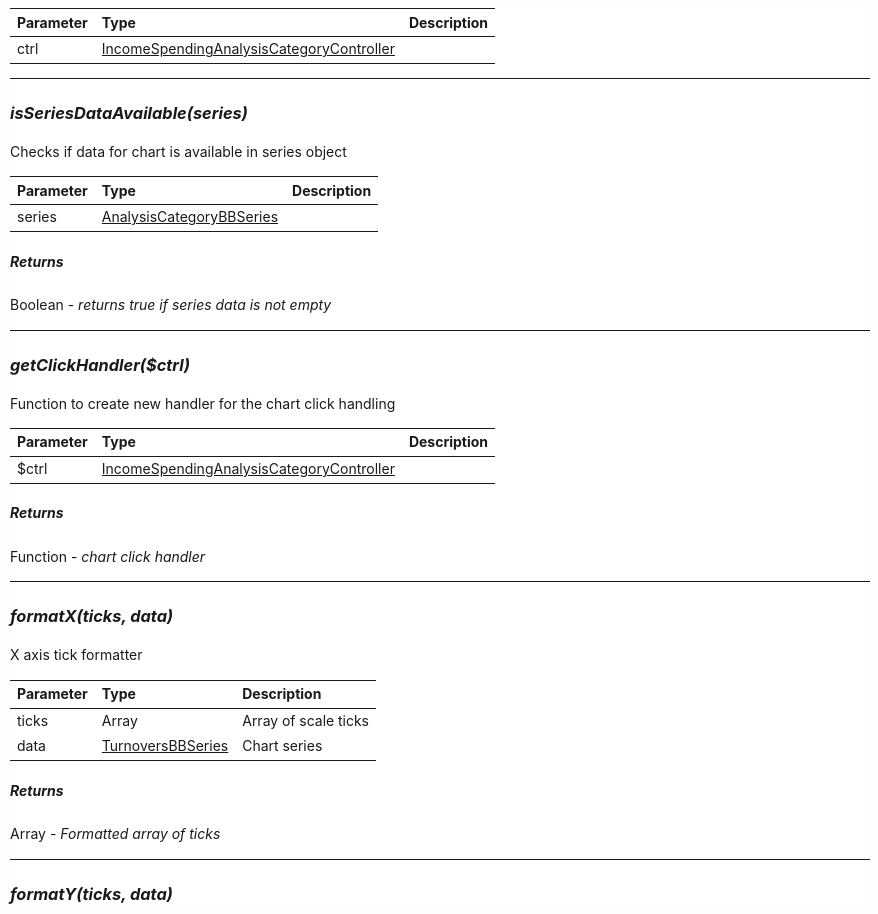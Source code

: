 | Parameter | Type | Description |
| :-- | :-- | :-- |
| ctrl | [IncomeSpendingAnalysisCategoryController](#IncomeSpendingAnalysisCategoryController) |  |

---

### <a name="ext-bb-income-spending-analysis-category-ngisSeriesDataAvailable"></a>*isSeriesDataAvailable(series)*

Checks if data for chart is available in series object

| Parameter | Type | Description |
| :-- | :-- | :-- |
| series | [AnalysisCategoryBBSeries](#AnalysisCategoryBBSeries) |  |

##### Returns

Boolean - *returns true if series data is not empty*

---

### <a name="ext-bb-income-spending-analysis-category-nggetClickHandler"></a>*getClickHandler($ctrl)*

Function to create new handler for the chart click handling

| Parameter | Type | Description |
| :-- | :-- | :-- |
| $ctrl | [IncomeSpendingAnalysisCategoryController](#IncomeSpendingAnalysisCategoryController) |  |

##### Returns

Function - *chart click handler*

---

### <a name="ext-bb-income-spending-analysis-category-ngformatX"></a>*formatX(ticks, data)*

X axis tick formatter

| Parameter | Type | Description |
| :-- | :-- | :-- |
| ticks | Array | Array of scale ticks |
| data | [TurnoversBBSeries](#TurnoversBBSeries) | Chart series |

##### Returns

Array - *Formatted array of ticks*

---

### <a name="ext-bb-income-spending-analysis-category-ngformatY"></a>*formatY(ticks, data)*
